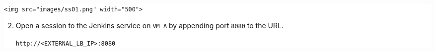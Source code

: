     <img src="images/ss01.png" width="500">




2. Open a session to the Jenkins service on `VM A` by appending port `8080` to the URL.

    ```
    http://<EXTERNAL_LB_IP>:8080
    ```
